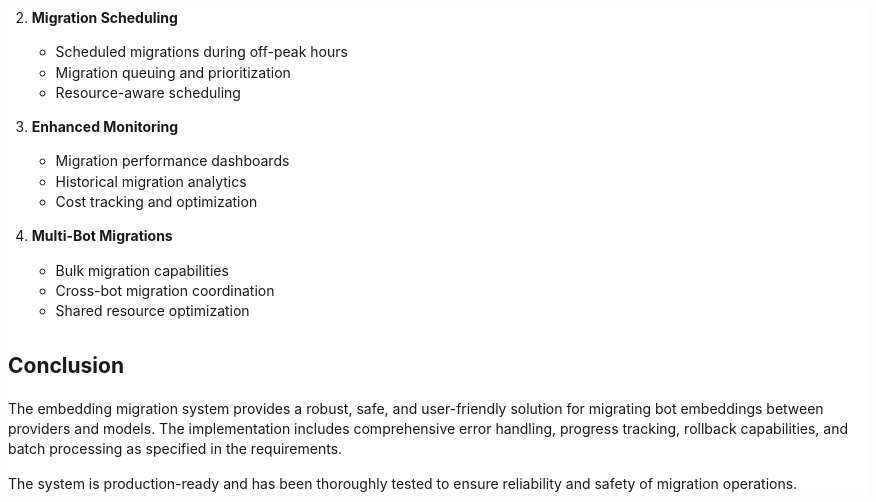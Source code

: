 2. **Migration Scheduling**
   - Scheduled migrations during off-peak hours
   - Migration queuing and prioritization
   - Resource-aware scheduling

3. **Enhanced Monitoring**
   - Migration performance dashboards
   - Historical migration analytics
   - Cost tracking and optimization

4. **Multi-Bot Migrations**
   - Bulk migration capabilities
   - Cross-bot migration coordination
   - Shared resource optimization

## Conclusion

The embedding migration system provides a robust, safe, and user-friendly solution for migrating bot embeddings between providers and models. The implementation includes comprehensive error handling, progress tracking, rollback capabilities, and batch processing as specified in the requirements.

The system is production-ready and has been thoroughly tested to ensure reliability and safety of migration operations.